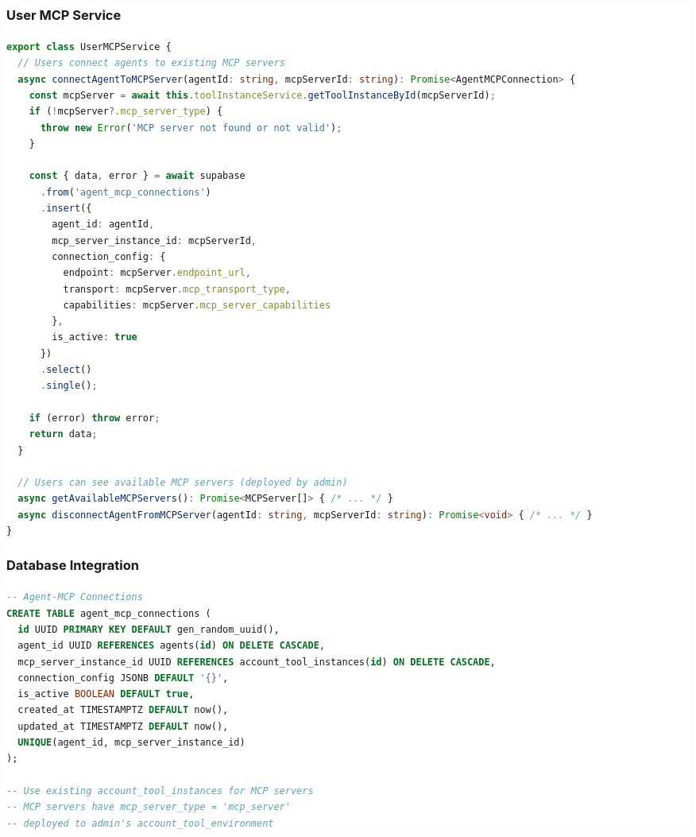 ### **User MCP Service**
```typescript
export class UserMCPService {
  // Users connect agents to existing MCP servers
  async connectAgentToMCPServer(agentId: string, mcpServerId: string): Promise<AgentMCPConnection> {
    const mcpServer = await this.toolInstanceService.getToolInstanceById(mcpServerId);
    if (!mcpServer?.mcp_server_type) {
      throw new Error('MCP server not found or not valid');
    }

    const { data, error } = await supabase
      .from('agent_mcp_connections')
      .insert({
        agent_id: agentId,
        mcp_server_instance_id: mcpServerId,
        connection_config: {
          endpoint: mcpServer.endpoint_url,
          transport: mcpServer.mcp_transport_type,
          capabilities: mcpServer.mcp_server_capabilities
        },
        is_active: true
      })
      .select()
      .single();

    if (error) throw error;
    return data;
  }

  // Users can see available MCP servers (deployed by admin)
  async getAvailableMCPServers(): Promise<MCPServer[]> { /* ... */ }
  async disconnectAgentFromMCPServer(agentId: string, mcpServerId: string): Promise<void> { /* ... */ }
}
```

### **Database Integration**
```sql
-- Agent-MCP Connections
CREATE TABLE agent_mcp_connections (
  id UUID PRIMARY KEY DEFAULT gen_random_uuid(),
  agent_id UUID REFERENCES agents(id) ON DELETE CASCADE,
  mcp_server_instance_id UUID REFERENCES account_tool_instances(id) ON DELETE CASCADE,
  connection_config JSONB DEFAULT '{}',
  is_active BOOLEAN DEFAULT true,
  created_at TIMESTAMPTZ DEFAULT now(),
  updated_at TIMESTAMPTZ DEFAULT now(),
  UNIQUE(agent_id, mcp_server_instance_id)
);

-- Use existing account_tool_instances for MCP servers
-- MCP servers have mcp_server_type = 'mcp_server'
-- deployed to admin's account_tool_environment
```
